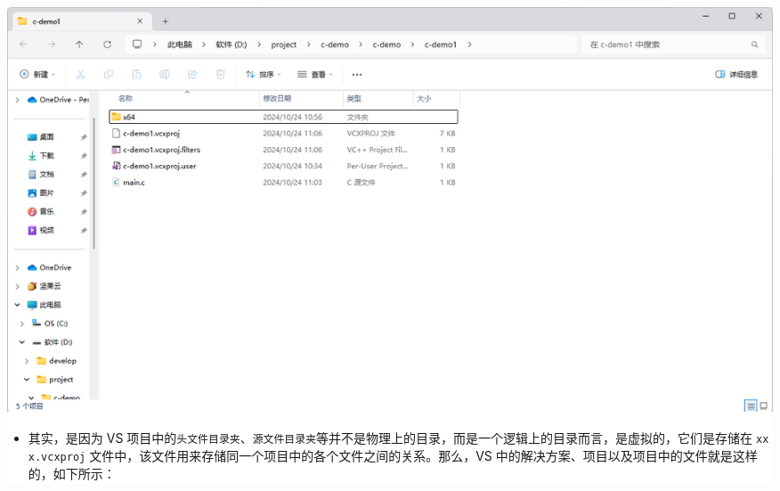 ![VS 项目在硬盘上的实际存储](./assets/70.png)

* 其实，是因为 VS 项目中的`头文件目录夹`、`源文件目录夹`等并不是物理上的目录，而是一个逻辑上的目录而言，是虚拟的，它们是存储在 `xxx.vcxproj` 文件中，该文件用来存储同一个项目中的各个文件之间的关系。那么，VS 中的解决方案、项目以及项目中的文件就是这样的，如下所示：
